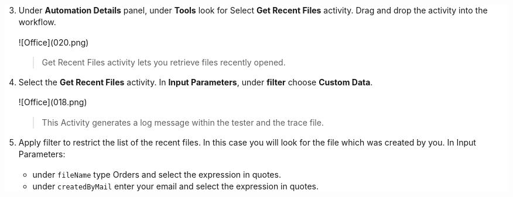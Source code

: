 3. Under **Automation Details** panel, under **Tools** look for Select **Get Recent Files** activity. Drag and drop the activity into the workflow.

    <!-- border -->![Office](020.png)

    > Get Recent Files activity lets you retrieve files recently opened.

4. Select the **Get Recent Files** activity. In **Input Parameters**, under **filter** choose  **Custom Data**.

    <!-- border -->![Office](018.png)

    > This Activity generates a log message within the tester and the trace file.

5. Apply filter to restrict the list of the recent files. In this case you will look for the file which was created by you. In Input Parameters:

    - under `fileName` type Orders and select the expression in quotes.
    - under `createdByMail` enter your email and select the expression in quotes.
